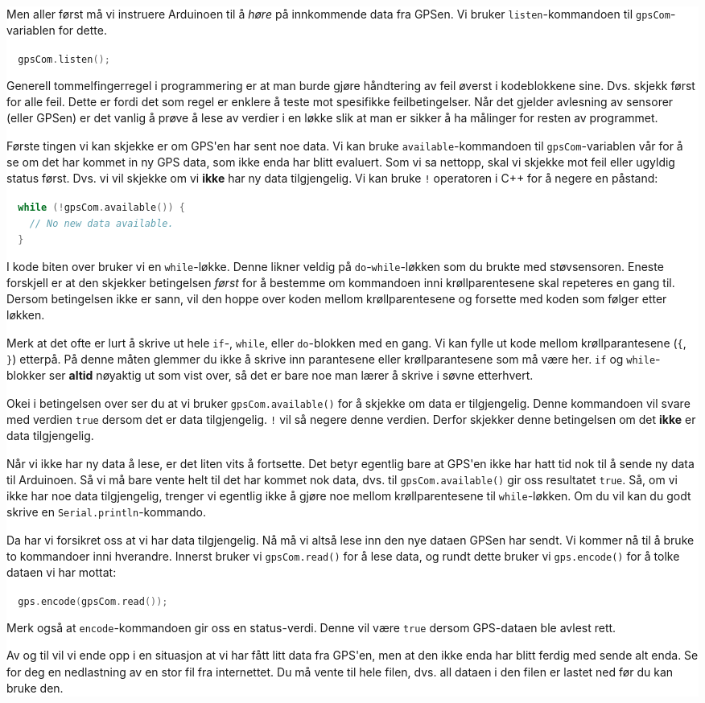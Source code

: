 Men aller først må vi instruere Arduinoen til å *høre* på innkommende data fra GPSen. Vi bruker `listen`-kommandoen til `gpsCom`-variablen for dette.

``` cpp
  gpsCom.listen();
```

Generell tommelfingerregel i programmering er at man burde gjøre håndtering av feil øverst i kodeblokkene sine. Dvs. skjekk først for alle feil. Dette er fordi det som regel er enklere å teste mot spesifikke feilbetingelser. Når det gjelder avlesning av sensorer (eller GPSen) er det vanlig å prøve å lese av verdier i en løkke slik at man er sikker å ha målinger for resten av programmet.

Første tingen vi kan skjekke er om GPS'en har sent noe data. Vi kan bruke `available`-kommandoen til `gpsCom`-variablen vår for å se om det har kommet in ny GPS data, som ikke enda har blitt evaluert. Som vi sa nettopp, skal vi skjekke mot feil eller ugyldig status først. Dvs. vi vil skjekke om vi **ikke** har ny data tilgjengelig. Vi kan bruke `!` operatoren i C++ for å negere en påstand:

``` cpp
  while (!gpsCom.available()) {
    // No new data available.
  }
```

I kode biten over bruker vi en `while`-løkke. Denne likner veldig på `do`-`while`-løkken som du brukte med støvsensoren. Eneste forskjell er at den skjekker betingelsen *først* for å bestemme om kommandoen inni krøllparentesene skal repeteres en gang til. Dersom betingelsen ikke er sann, vil den hoppe over koden mellom krøllparentesene og forsette med koden som følger etter løkken.

Merk at det ofte er lurt å skrive ut hele `if`-, `while`, eller `do`-blokken med en gang. Vi kan fylle ut kode mellom krøllparantesene (`{`, `}`) etterpå. På denne måten glemmer du ikke å skrive inn parantesene eller krøllparantesene som må være her. `if` og `while`-blokker ser **altid** nøyaktig ut som vist over, så det er bare noe man lærer å skrive i søvne etterhvert.

Okei i betingelsen over ser du at vi bruker `gpsCom.available()` for å skjekke om data er tilgjengelig. Denne kommandoen vil svare med verdien `true` dersom det er data tilgjengelig. `!` vil så negere denne verdien. Derfor skjekker denne betingelsen om det **ikke** er data tilgjengelig.

Når vi ikke har ny data å lese, er det liten vits å fortsette. Det betyr egentlig bare at GPS'en ikke har hatt tid nok til å sende ny data til Arduinoen. Så vi må bare vente helt til det har kommet nok data, dvs. til `gpsCom.available()` gir oss resultatet `true`. Så, om vi ikke har noe data tilgjengelig, trenger vi egentlig ikke å gjøre noe mellom krøllparentesene til `while`-løkken. Om du vil kan du godt skrive en `Serial.println`-kommando.

Da har vi forsikret oss at vi har data tilgjengelig. Nå må vi altså lese inn den nye dataen GPSen har sendt. Vi kommer nå til å bruke to kommandoer inni hverandre. Innerst bruker vi `gpsCom.read()` for å lese data, og rundt dette bruker vi `gps.encode()` for å tolke dataen vi har mottat:

``` cpp
  gps.encode(gpsCom.read());
```

Merk også at `encode`-kommandoen gir oss en status-verdi. Denne vil være `true` dersom GPS-dataen ble avlest rett.

Av og til vil vi ende opp i en situasjon at vi har fått litt data fra GPS'en, men at den ikke enda har blitt ferdig med sende alt enda. Se for deg en nedlastning av en stor fil fra internettet. Du må vente til hele filen, dvs. all dataen i den filen er lastet ned før du kan bruke den.
